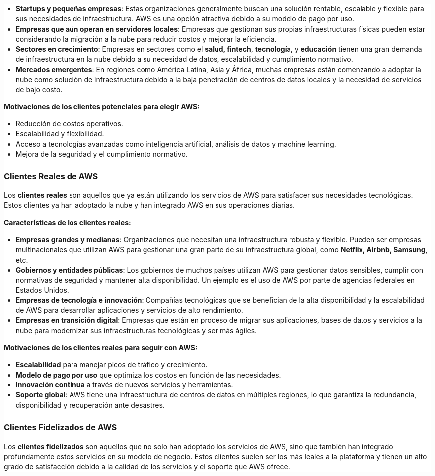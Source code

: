 - **Startups y pequeñas empresas**: Estas organizaciones generalmente buscan una solución rentable, escalable y flexible para sus necesidades de infraestructura. AWS es una opción atractiva debido a su modelo de pago por uso.
- **Empresas que aún operan en servidores locales**: Empresas que gestionan sus propias infraestructuras físicas pueden estar considerando la migración a la nube para reducir costos y mejorar la eficiencia.
- **Sectores en crecimiento**: Empresas en sectores como el **salud, fintech**, **tecnología**, y **educación** tienen una gran demanda de infraestructura en la nube debido a su necesidad de datos, escalabilidad y cumplimiento normativo.
- **Mercados emergentes**: En regiones como América Latina, Asia y África, muchas empresas están comenzando a adoptar la nube como solución de infraestructura debido a la baja penetración de centros de datos locales y la necesidad de servicios de bajo costo.

**Motivaciones de los clientes potenciales para elegir AWS:**

- Reducción de costos operativos.
- Escalabilidad y flexibilidad.
- Acceso a tecnologías avanzadas como inteligencia artificial, análisis de datos y machine learning.
- Mejora de la seguridad y el cumplimiento normativo.

### **Clientes Reales de AWS**

Los **clientes reales** son aquellos que ya están utilizando los servicios de AWS para satisfacer sus necesidades tecnológicas. Estos clientes ya han adoptado la nube y han integrado AWS en sus operaciones diarias.

**Características de los clientes reales:**

- **Empresas grandes y medianas**: Organizaciones que necesitan una infraestructura robusta y flexible. Pueden ser empresas multinacionales que utilizan AWS para gestionar una gran parte de su infraestructura global, como **Netflix, Airbnb, Samsung**, etc.
- **Gobiernos y entidades públicas**: Los gobiernos de muchos países utilizan AWS para gestionar datos sensibles, cumplir con normativas de seguridad y mantener alta disponibilidad. Un ejemplo es el uso de AWS por parte de agencias federales en Estados Unidos.
- **Empresas de tecnología e innovación**: Compañías tecnológicas que se benefician de la alta disponibilidad y la escalabilidad de AWS para desarrollar aplicaciones y servicios de alto rendimiento.
- **Empresas en transición digital**: Empresas que están en proceso de migrar sus aplicaciones, bases de datos y servicios a la nube para modernizar sus infraestructuras tecnológicas y ser más ágiles.

**Motivaciones de los clientes reales para seguir con AWS:**

- **Escalabilidad** para manejar picos de tráfico y crecimiento.
- **Modelo de pago por uso** que optimiza los costos en función de las necesidades.
- **Innovación continua** a través de nuevos servicios y herramientas.
- **Soporte global**: AWS tiene una infraestructura de centros de datos en múltiples regiones, lo que garantiza la redundancia, disponibilidad y recuperación ante desastres.

### **Clientes Fidelizados de AWS**

Los **clientes fidelizados** son aquellos que no solo han adoptado los servicios de AWS, sino que también han integrado profundamente estos servicios en su modelo de negocio. Estos clientes suelen ser los más leales a la plataforma y tienen un alto grado de satisfacción debido a la calidad de los servicios y el soporte que AWS ofrece.
